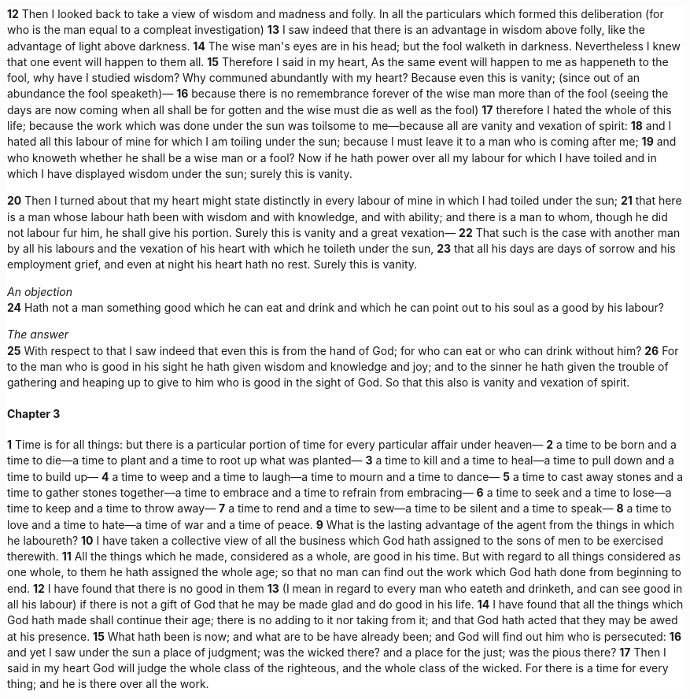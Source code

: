  **12** Then I looked back to take a view of wisdom and madness and folly. In all the particulars which formed this deliberation (for who is the man equal to a compleat investigation) **13** I saw indeed that there is an advantage in wisdom above folly, like the advantage of light above darkness. **14** The wise man's eyes are in his head; but the fool walketh in darkness. Nevertheless I knew that one event will happen to them all. **15** Therefore I said in my heart, As the same event will happen to me as happeneth to the fool, why have I studied wisdom? Why communed abundantly with my heart? Because even this is vanity; (since out of an abundance the fool speaketh)— **16** because there is no remembrance forever of the wise man more than of the fool (seeing the days are now coming when all shall be for gotten and the wise must die as well as the fool) **17** therefore I hated the whole of this life; because the work which was done under the sun was toilsome to me—because all are vanity and vexation of spirit: **18** and I hated all this labour of mine for which I am toiling under the sun; because I must leave it to a man who is coming after me; **19** and who knoweth whether he shall be a wise man or a fool? Now if he hath power over all my labour for which I have toiled and in which I have displayed wisdom under the sun; surely this is vanity.

 **20** Then I turned about that my heart might state distinctly in every labour of mine in which I had toiled under the sun; **21** that here is a man whose labour hath been with wisdom and with knowledge, and with ability; and there is a man to whom, though he did not labour fur him, he shall give his portion. Surely this is vanity and a great vexation— **22** That such is the case with another man by all his labours and the vexation of his heart with which he toileth under the sun, **23** that all his days are days of sorrow and his employment grief, and even at night his heart hath no rest. Surely this is vanity.

  
*An objection*  
 **24** Hath not a man something good which he can eat and drink and which he can point out to his soul as a good by his labour?

  
*The answer*  
 **25** With respect to that I saw indeed that even this is from the hand of God; for who can eat or who can drink without him? **26** For to the man who is good in his sight he hath given wisdom and knowledge and joy; and to the sinner he hath given the trouble of gathering and heaping up to give to him who is good in the sight of God. So that this also is vanity and vexation of spirit.

#### Chapter 3

 **1** Time is for all things: but there is a particular portion of time for every particular affair under heaven— **2** a time to be born and a time to die—a time to plant and a time to root up what was planted— **3** a time to kill and a time to heal—a time to pull down and a time to build up— **4** a time to weep and a time to laugh—a time to mourn and a time to dance— **5** a time to cast away stones and a time to gather stones together—a time to embrace and a time to refrain from embracing— **6** a time to seek and a time to lose—a time to keep and a time to throw away— **7** a time to rend and a time to sew—a time to be silent and a time to speak— **8** a time to love and a time to hate—a time of war and a time of peace. **9** What is the lasting advantage of the agent from the things in which he laboureth? **10** I have taken a collective view of all the business which God hath assigned to the sons of men to be exercised therewith. **11** All the things which he made, considered as a whole, are good in his time. But with regard to all things considered as one whole, to them he hath assigned the whole age; so that no man can find out the work which God hath done from beginning to end. **12** I have found that there is no good in them **13** (I mean in regard to every man who eateth and drinketh, and can see good in all his labour) if there is not a gift of God that he may be made glad and do good in his life. **14** I have found that all the things which God hath made shall continue their age; there is no adding to it nor taking from it; and that God hath acted that they may be awed at his presence. **15** What hath been is now; and what are to be have already been; and God will find out him who is persecuted: **16** and yet I saw under the sun a place of judgment; was the wicked there? and a place for the just; was the pious there? **17** Then I said in my heart God will judge the whole class of the righteous, and the whole class of the wicked. For there is a time for every thing; and he is there over all the work.
